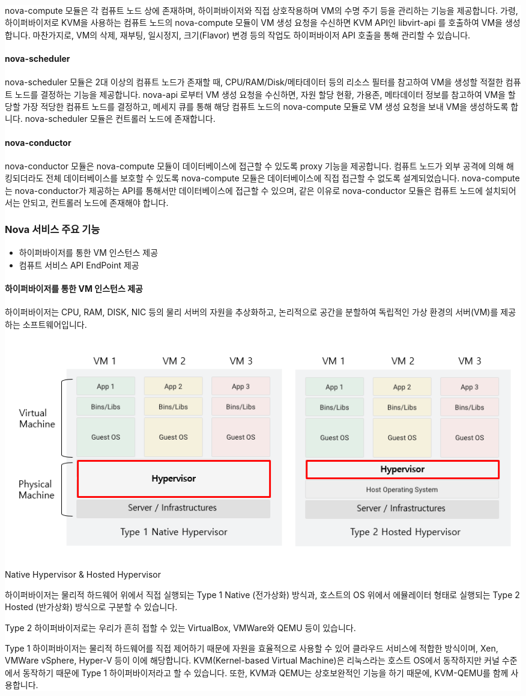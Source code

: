 nova-compute 모듈은 각 컴퓨트 노드 상에 존재하며, 하이퍼바이저와 직접 상호작용하며 VM의 수명 주기 등을 관리하는 기능을 제공합니다. 가령, 하이퍼바이저로 KVM을 사용하는 컴퓨트 노드의 nova-compute 모듈이 VM 생성 요청을 수신하면 KVM API인 libvirt-api 를 호출하여 VM을 생성합니다. 마찬가지로, VM의 삭제, 재부팅, 일시정지, 크기(Flavor) 변경 등의 작업도 하이퍼바이저 API 호출을 통해 관리할 수 있습니다. 

#### nova-scheduler

nova-scheduler 모듈은 2대 이상의 컴퓨트 노드가 존재할 때, CPU/RAM/Disk/메타데이터 등의 리소스 필터를 참고하여 VM을 생성할 적절한 컴퓨트 노드를 결정하는 기능을 제공합니다. nova-api 로부터 VM 생성 요청을 수신하면, 자원 할당 현황, 가용존, 메타데이터 정보를 참고하여 VM을 할당할 가장 적당한 컴퓨트 노드를 결정하고, 메세지 큐를 통해 해당 컴퓨트 노드의 nova-compute 모듈로 VM 생성 요청을 보내 VM을 생성하도록 합니다. nova-scheduler 모듈은 컨트롤러 노드에 존재합니다.

#### nova-conductor

nova-conductor 모듈은 nova-compute 모듈이 데이터베이스에 접근할 수 있도록 proxy 기능을 제공합니다. 컴퓨트 노드가 외부 공격에 의해 해킹되더라도 전체 데이터베이스를 보호할 수 있도록 nova-compute 모듈은 데이터베이스에 직접 접근할 수 없도록 설계되었습니다. nova-compute는 nova-conductor가 제공하는 API를 통해서만 데이터베이스에 접근할 수 있으며, 같은 이유로 nova-conductor 모듈은 컴퓨트 노드에 설치되어서는 안되고, 컨트롤러 노드에 존재해야 합니다.

### Nova 서비스 주요 기능

- 하이퍼바이저를 통한 VM 인스턴스 제공
- 컴퓨트 서비스 API EndPoint 제공

#### 하이퍼바이저를 통한 VM 인스턴스 제공

하이퍼바이저는 CPU, RAM, DISK, NIC 등의 물리 서버의 자원을 추상화하고, 논리적으로 공간을 분할하여 독립적인 가상 환경의 서버(VM)를 제공하는 소프트웨어입니다. 

![Native Hypervisor  & Hosted Hypervisor](img/Untitled%2018.png)

Native Hypervisor  & Hosted Hypervisor

하이퍼바이저는 물리적 하드웨어 위에서 직접 실행되는 Type 1 Native (전가상화) 방식과, 호스트의 OS 위에서 에뮬레이터 형태로 실행되는 Type 2 Hosted (반가상화) 방식으로 구분할 수 있습니다.

Type 2 하이퍼바이저로는 우리가 흔히 접할 수 있는 VirtualBox, VMWare와 QEMU 등이 있습니다.

Type 1 하이퍼바이저는 물리적 하드웨어를 직접 제어하기 때문에 자원을 효율적으로 사용할 수 있어 클라우드 서비스에 적합한 방식이며, Xen, VMWare vSphere, Hyper-V 등이 이에 해당합니다. KVM(Kernel-based Virtual Machine)은 리눅스라는 호스트 OS에서 동작하지만 커널 수준에서 동작하기 때문에 Type 1 하이퍼바이저라고 할 수 있습니다. 또한, KVM과 QEMU는 상호보완적인 기능을 하기 때문에, KVM-QEMU를 함께 사용합니다.
